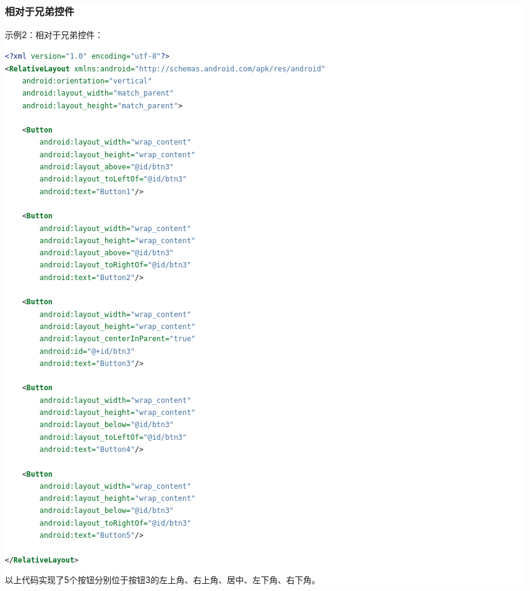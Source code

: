 ### 相对于兄弟控件
示例2：相对于兄弟控件：
``` xml
<?xml version="1.0" encoding="utf-8"?>
<RelativeLayout xmlns:android="http://schemas.android.com/apk/res/android"
    android:orientation="vertical"
    android:layout_width="match_parent"
    android:layout_height="match_parent">

    <Button
        android:layout_width="wrap_content"
        android:layout_height="wrap_content"
        android:layout_above="@id/btn3"
        android:layout_toLeftOf="@id/btn3"
        android:text="Button1"/>

    <Button
        android:layout_width="wrap_content"
        android:layout_height="wrap_content"
        android:layout_above="@id/btn3"
        android:layout_toRightOf="@id/btn3"
        android:text="Button2"/>

    <Button
        android:layout_width="wrap_content"
        android:layout_height="wrap_content"
        android:layout_centerInParent="true"
        android:id="@+id/btn3"
        android:text="Button3"/>

    <Button
        android:layout_width="wrap_content"
        android:layout_height="wrap_content"
        android:layout_below="@id/btn3"
        android:layout_toLeftOf="@id/btn3"
        android:text="Button4"/>

    <Button
        android:layout_width="wrap_content"
        android:layout_height="wrap_content"
        android:layout_below="@id/btn3"
        android:layout_toRightOf="@id/btn3"
        android:text="Button5"/>

</RelativeLayout>
```
以上代码实现了5个按钮分别位于按钮3的左上角、右上角、居中、左下角、右下角。
